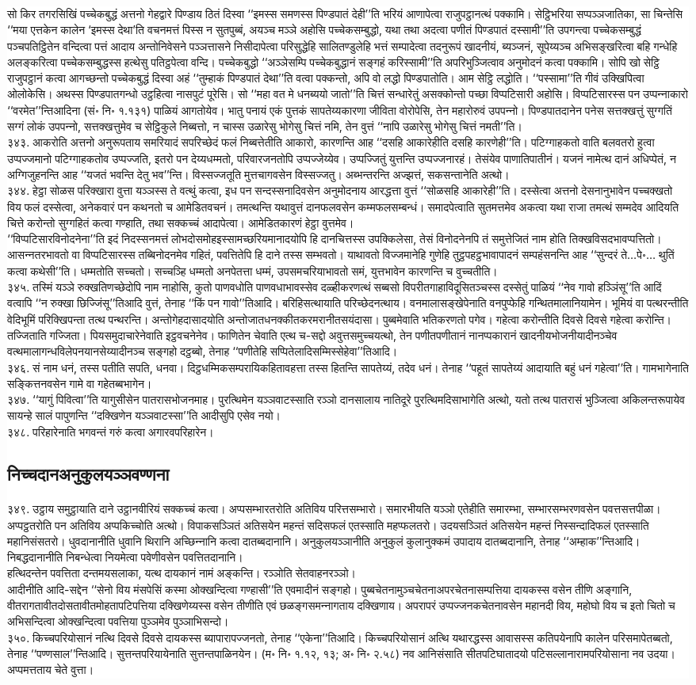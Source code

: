 सो किर तगरसिखिं पच्‍चेकबुद्धं अत्तनो गेहद्वारे पिण्डाय ठितं दिस्वा ‘‘इमस्स समणस्स पिण्डपातं देही’’ति भरियं आणापेत्वा राजुपट्ठानत्थं पक्‍कामि। सेट्ठिभरिया सप्पञ्‍ञजातिका, सा चिन्तेसि ‘‘मया एत्तकेन कालेन ‘इमस्स देथा’ति वचनमत्तं पिस्स न सुतपुब्बं, अयञ्‍च मञ्‍ञे अहोसि पच्‍चेकसम्बुद्धो, यथा तथा अदत्वा पणीतं पिण्डपातं दस्सामी’’ति उपगन्त्वा पच्‍चेकसम्बुद्धं पञ्‍चपतिट्ठितेन वन्दित्वा पत्तं आदाय अन्तोनिवेसने पञ्‍ञत्तासने निसीदापेत्वा परिसुद्धेहि सालितण्डुलेहि भत्तं सम्पादेत्वा तदनुरूपं खादनीयं, ब्यञ्‍जनं, सूपेय्यञ्‍च अभिसङ्खरित्वा बहि गन्धेहि अलङ्करित्वा पच्‍चेकसम्बुद्धस्स हत्थेसु पतिट्ठपेत्वा वन्दि। पच्‍चेकबुद्धो ‘‘अञ्‍ञेसम्पि पच्‍चेकबुद्धानं सङ्गहं करिस्सामी’’ति अपरिभुञ्‍जित्वाव अनुमोदनं कत्वा पक्‍कामि। सोपि खो सेट्ठि राजुपट्ठानं कत्वा आगच्छन्तो पच्‍चेकबुद्धं दिस्वा अहं ‘‘तुम्हाकं पिण्डपातं देथा’’ति वत्वा पक्‍कन्तो, अपि वो लद्धो पिण्डपातोति। आम सेट्ठि लद्धोति। ‘‘पस्सामा’’ति गीवं उक्खिपित्वा ओलोकेसि। अथस्स पिण्डपातगन्धो उट्ठहित्वा नासपुटं पूरेसि। सो ‘‘महा वत मे धनब्ययो जातो’’ति चित्तं सन्धारेतुं असक्‍कोन्तो पच्छा विप्पटिसारी अहोसि। विप्पटिसारस्स पन उप्पन्‍नाकारो ‘‘वरमेत’’न्तिआदिना (सं॰ नि॰ १.१३१) पाळियं आगतोयेव। भातु पनायं एकं पुत्तकं सापतेय्यकारणा जीविता वोरोपेसि, तेन महारोरुवं उपपन्‍नो। पिण्डपातदानेन पनेस सत्तक्खत्तुं सुग्गतिं सग्गं लोकं उपपन्‍नो, सत्तक्खत्तुमेव च सेट्ठिकुले निब्बत्तो, न चास्स उळारेसु भोगेसु चित्तं नमि, तेन वुत्तं ‘‘नापि उळारेसु भोगेसु चित्तं नमती’’ति।  
३४३. आकरोति अत्तनो अनुरूपताय समरियादं सपरिच्छेदं फलं निब्बत्तेतीति आकारो, कारणन्ति आह ‘‘दसहि आकारेहीति दसहि कारणेही’’ति। पटिग्गाहकतो वाति बलवतरो हुत्वा उप्पज्‍जमानो पटिग्गाहकतोव उप्पज्‍जति, इतरो पन देय्यधम्मतो, परिवारजनतोपि उप्पज्‍जेय्येव। उप्पज्‍जितुं युत्तन्ति उप्पज्‍जनारहं। तेसंयेव पाणातिपातीनं। यजनं नामेत्थ दानं अधिप्पेतं, न अग्गिजुहनन्ति आह ‘‘यजतं भवन्ति देतु भव’’न्ति। विस्सज्‍जतूति मुत्तचागवसेन विस्सज्‍जतु। अब्भन्तरन्ति अज्झत्तं, सकसन्तानेति अत्थो।  
३४४. हेट्ठा सोळस परिक्खारा वुत्ता यञ्‍ञस्स ते वत्थुं कत्वा, इध पन सन्दस्सनादिवसेन अनुमोदनाय आरद्धत्ता वुत्तं ‘‘सोळसहि आकारेही’’ति। दस्सेत्वा अत्तनो देसनानुभावेन पच्‍चक्खतो विय फलं दस्सेत्वा, अनेकवारं पन कथनतो च आमेडितवचनं। तमत्थन्ति यथावुत्तं दानफलवसेन कम्मफलसम्बन्धं। समादपेत्वाति सुतमत्तमेव अकत्वा यथा राजा तमत्थं सम्मदेव आदियति चित्ते करोन्तो सुग्गहितं कत्वा गण्हाति, तथा सक्‍कच्‍चं आदापेत्वा। आमेडितकारणं हेट्ठा वुत्तमेव।  
‘‘विप्पटिसारविनोदनेना’’ति इदं निदस्सनमत्तं लोभदोसमोहइस्सामच्छरियमानादयोपि हि दानचित्तस्स उपक्‍किलेसा, तेसं विनोदनेनपि तं समुत्तेजितं नाम होति तिक्खविसदभावप्पत्तितो। आसन्‍नतरभावतो वा विप्पटिसारस्स तब्बिनोदनमेव गहितं, पवत्तितेपि हि दाने तस्स सम्भवतो। याथावतो विज्‍जमानेहि गुणेहि तुट्ठपहट्ठभावापादनं सम्पहंसनन्ति आह ‘‘सुन्दरं ते…पे॰… थुतिं कत्वा कथेसी’’ति। धम्मतोति सच्‍चतो। सच्‍चञ्हि धम्मतो अनपेतत्ता धम्मं, उपसमचरियाभावतो समं, युत्तभावेन कारणन्ति च वुच्‍चतीति।  
३४५. तस्मिं यञ्‍ञे रुक्खतिणच्छेदोपि नाम नाहोसि, कुतो पाणवधोति पाणवधाभावस्सेव दळ्हीकरणत्थं सब्बसो विपरीतगाहाविदूसितञ्‍चस्स दस्सेतुं पाळियं ‘‘नेव गावो हञ्‍ञिंसू’’ति आदिं वत्वापि ‘‘न रुक्खा छिज्‍जिंसू’’तिआदि वुत्तं, तेनाह ‘‘किं पन गावो’’तिआदि। बरिहिसत्थायाति परिच्छेदनत्थाय। वनमालासङ्खेपेनाति वनपुप्फेहि गन्थितमालानियामेन। भूमियं वा पत्थरन्तीति वेदिभूमिं परिक्खिपन्ता तत्थ पन्थरन्ति। अन्तोगेहदासादयोति अन्तोजातधनक्‍कीतकरमरानीतसयंदासा। पुब्बमेवाति भतिकरणतो पगेव। गहेत्वा करोन्तीति दिवसे दिवसे गहेत्वा करोन्ति। तज्‍जिताति गज्‍जिता। पियसमुदाचारेनेवाति इट्ठवचनेनेव। फाणितेन चेवाति एत्थ च-सद्दो अवुत्तसमुच्‍चयत्थो, तेन पणीतपणीतानं नानप्पकारानं खादनीयभोजनीयादीनञ्‍चेव वत्थमालागन्धविलेपनयानसेय्यादीनञ्‍च सङ्गहो दट्ठब्बो, तेनाह ‘‘पणीतेहि सप्पितेलादिसम्मिस्सेहेवा’’तिआदि।  
३४६. सं नाम धनं, तस्स पतीति सपति, धनवा। दिट्ठधम्मिकसम्परायिकहितावहत्ता तस्स हितन्ति सापतेय्यं, तदेव धनं। तेनाह ‘‘पहूतं सापतेय्यं आदायाति बहुं धनं गहेत्वा’’ति। गामभागेनाति सङ्कित्तनवसेन गामे वा गहेतब्बभागेन।  
३४७. ‘‘यागुं पिवित्वा’’ति यागुसीसेन पातरासभोजनमाह। पुरत्थिमेन यञ्‍ञवाटस्साति रञ्‍ञो दानसालाय नातिदूरे पुरत्थिमदिसाभागेति अत्थो, यतो तत्थ पातरासं भुञ्‍जित्वा अकिलन्तरूपायेव सायन्हे सालं पापुणन्ति ‘‘दक्खिणेन यञ्‍ञवाटस्सा’’ति आदीसुपि एसेव नयो।  
३४८. परिहारेनाति भगवन्तं गरुं कत्वा अगारवपरिहारेन।  


## निच्‍चदानअनुकुलयञ्‍ञवण्णना

३४९. उट्ठाय समुट्ठायाति दाने उट्ठानवीरियं सक्‍कच्‍चं कत्वा। अप्पसम्भारतरोति अतिविय परित्तसम्भारो। समारभीयति यञ्‍ञो एतेहीति समारम्भा, सम्भारसम्भरणवसेन पवत्तसत्तपीळा। अप्पट्ठतरोति पन अतिविय अप्पकिच्‍चोति अत्थो। विपाकसञ्‍ञितं अतिसयेन महन्तं सदिसफलं एतस्साति महप्फलतरो। उदयसञ्‍ञितं अतिसयेन महन्तं निस्सन्दादिफलं एतस्साति महानिसंसतरो। धुवदानानीति धुवानि थिरानि अच्छिन्‍नानि कत्वा दातब्बदानानि। अनुकुलयञ्‍ञानीति अनुकुलं कुलानुक्‍कमं उपादाय दातब्बदानानि, तेनाह ‘‘अम्हाक’’न्तिआदि। निबद्धदानानीति निबन्धेत्वा नियमेत्वा पवेणीवसेन पवत्तितदानानि।  
हत्थिदन्तेन पवत्तिता दन्तमयसलाका, यत्थ दायकानं नामं अङ्कन्ति। रञ्‍ञोति सेतवाहनरञ्‍ञो।  
आदीनीति आदि-सद्देन ‘‘सेनो विय मंसपेसिं कस्मा ओक्खन्दित्वा गण्हासी’’ति एवमादीनं सङ्गहो। पुब्बचेतनामुञ्‍चचेतनाअपरचेतनासम्पत्तिया दायकस्स वसेन तीणि अङ्गानि, वीतरागतावीतदोसतावीतमोहतापटिपत्तिया दक्खिणेय्यस्स वसेन तीणीति एवं छळङ्गसमन्‍नागताय दक्खिणाय। अपरापरं उप्पज्‍जनकचेतनावसेन महानदी विय, महोघो विय च इतो चितो च अभिसन्दित्वा ओक्खन्दित्वा पवत्तिया पुञ्‍ञमेव पुञ्‍ञाभिसन्दो।  
३५०. किच्‍चपरियोसानं नत्थि दिवसे दिवसे दायकस्स ब्यापारापज्‍जनतो, तेनाह ‘‘एकेना’’तिआदि। किच्‍चपरियोसानं अत्थि यथारद्धस्स आवासस्स कतिपयेनापि कालेन परिसमापेतब्बतो, तेनाह ‘‘पण्णसाल’’न्तिआदि। सुत्तन्तपरियायेनाति सुत्तन्तपाळिनयेन। (म॰ नि॰ १.१२, १३; अ॰ नि॰ २.५८) नव आनिसंसाति सीतपटिघातादयो पटिसल्‍लानारामपरियोसाना नव उदया। अप्पमत्तताय चेते वुत्ता।  